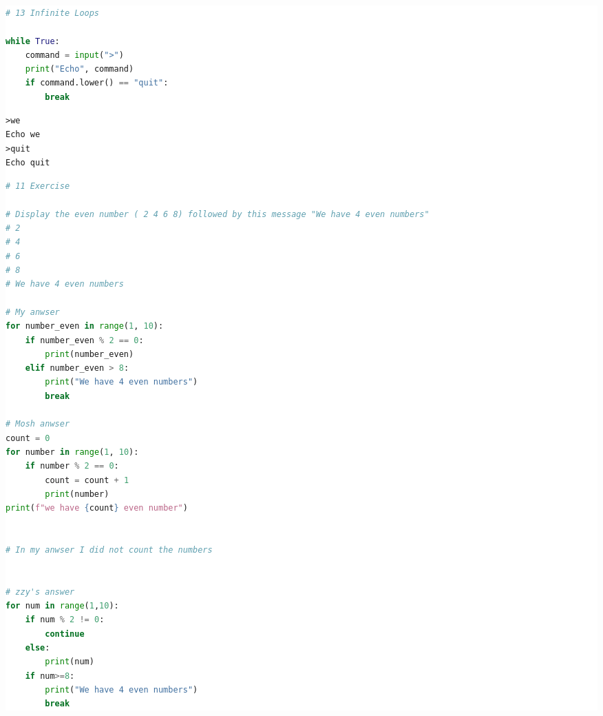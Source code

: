 
```python
# 13 Infinite Loops

while True:
    command = input(">")
    print("Echo", command)
    if command.lower() == "quit":
        break
```

    >we
    Echo we
    >quit
    Echo quit
    


```python

```


```python
# 11 Exercise

# Display the even number ( 2 4 6 8) followed by this message "We have 4 even numbers"
# 2
# 4
# 6
# 8
# We have 4 even numbers

# My anwser
for number_even in range(1, 10):
    if number_even % 2 == 0:
        print(number_even)
    elif number_even > 8:
        print("We have 4 even numbers")
        break

# Mosh anwser
count = 0
for number in range(1, 10):
    if number % 2 == 0:
        count = count + 1
        print(number)
print(f"we have {count} even number")


# In my anwser I did not count the numbers


# zzy's answer
for num in range(1,10):
    if num % 2 != 0:
        continue
    else:
        print(num)
    if num>=8:
        print("We have 4 even numbers")
        break      

```
